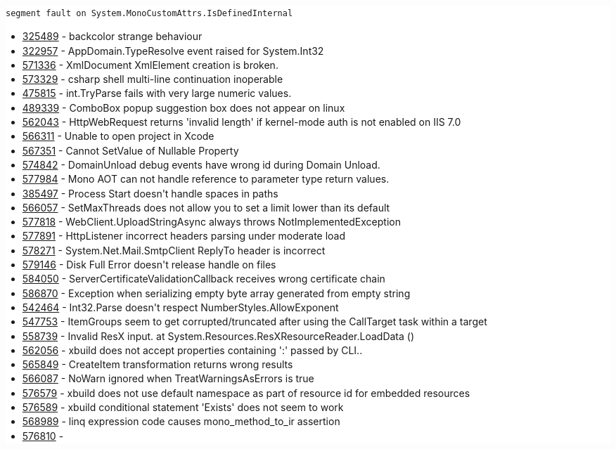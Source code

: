     segment fault on System.MonoCustomAttrs.IsDefinedInternal
-   [325489](https://bugzilla.novell.com/show_bug.cgi?id=325489) -
    backcolor strange behaviour
-   [322957](https://bugzilla.novell.com/show_bug.cgi?id=322957) -
    AppDomain.TypeResolve event raised for System.Int32
-   [571336](https://bugzilla.novell.com/show_bug.cgi?id=571336) -
    XmlDocument XmlElement creation is broken.
-   [573329](https://bugzilla.novell.com/show_bug.cgi?id=573329) -
    csharp shell multi-line continuation inoperable
-   [475815](https://bugzilla.novell.com/show_bug.cgi?id=475815) -
    int.TryParse fails with very large numeric values.
-   [489339](https://bugzilla.novell.com/show_bug.cgi?id=489339) -
    ComboBox popup suggestion box does not appear on linux
-   [562043](https://bugzilla.novell.com/show_bug.cgi?id=562043) -
    HttpWebRequest returns 'invalid length' if kernel-mode auth is not
    enabled on IIS 7.0
-   [566311](https://bugzilla.novell.com/show_bug.cgi?id=566311) -
    Unable to open project in Xcode
-   [567351](https://bugzilla.novell.com/show_bug.cgi?id=567351) -
    Cannot SetValue of Nullable Property
-   [574842](https://bugzilla.novell.com/show_bug.cgi?id=574842) -
    DomainUnload debug events have wrong id during Domain Unload.
-   [577984](https://bugzilla.novell.com/show_bug.cgi?id=577984) - Mono
    AOT can not handle reference to parameter type return values.
-   [385497](https://bugzilla.novell.com/show_bug.cgi?id=385497) -
    Process Start doesn't handle spaces in paths
-   [566057](https://bugzilla.novell.com/show_bug.cgi?id=566057) -
    SetMaxThreads does not allow you to set a limit lower than its
    default
-   [577818](https://bugzilla.novell.com/show_bug.cgi?id=577818) -
    WebClient.UploadStringAsync always throws NotImplementedException
-   [577891](https://bugzilla.novell.com/show_bug.cgi?id=577891) -
    HttpListener incorrect headers parsing under moderate load
-   [578271](https://bugzilla.novell.com/show_bug.cgi?id=578271) -
    System.Net.Mail.SmtpClient ReplyTo header is incorrect
-   [579146](https://bugzilla.novell.com/show_bug.cgi?id=579146) - Disk
    Full Error doesn't release handle on files
-   [584050](https://bugzilla.novell.com/show_bug.cgi?id=584050) -
    ServerCertificateValidationCallback receives wrong certificate chain
-   [586870](https://bugzilla.novell.com/show_bug.cgi?id=586870) -
    Exception when serializing empty byte array generated from empty
    string
-   [542464](https://bugzilla.novell.com/show_bug.cgi?id=542464) -
    Int32.Parse doesn't respect NumberStyles.AllowExponent
-   [547753](https://bugzilla.novell.com/show_bug.cgi?id=547753) -
    ItemGroups seem to get corrupted/truncated after using the
    CallTarget task within a target
-   [558739](https://bugzilla.novell.com/show_bug.cgi?id=558739) -
    Invalid ResX input. at System.Resources.ResXResourceReader.LoadData
    ()
-   [562056](https://bugzilla.novell.com/show_bug.cgi?id=562056) -
    xbuild does not accept properties containing ':' passed by CLI..
-   [565849](https://bugzilla.novell.com/show_bug.cgi?id=565849) -
    CreateItem transformation returns wrong results
-   [566087](https://bugzilla.novell.com/show_bug.cgi?id=566087) -
    NoWarn ignored when TreatWarningsAsErrors is true
-   [576579](https://bugzilla.novell.com/show_bug.cgi?id=576579) -
    xbuild does not use default namespace as part of resource id for
    embedded resources
-   [576589](https://bugzilla.novell.com/show_bug.cgi?id=576589) -
    xbuild conditional statement 'Exists' does not seem to work
-   [568989](https://bugzilla.novell.com/show_bug.cgi?id=568989) - linq
    expression code causes mono\_method\_to\_ir assertion
-   [576810](https://bugzilla.novell.com/show_bug.cgi?id=576810) -